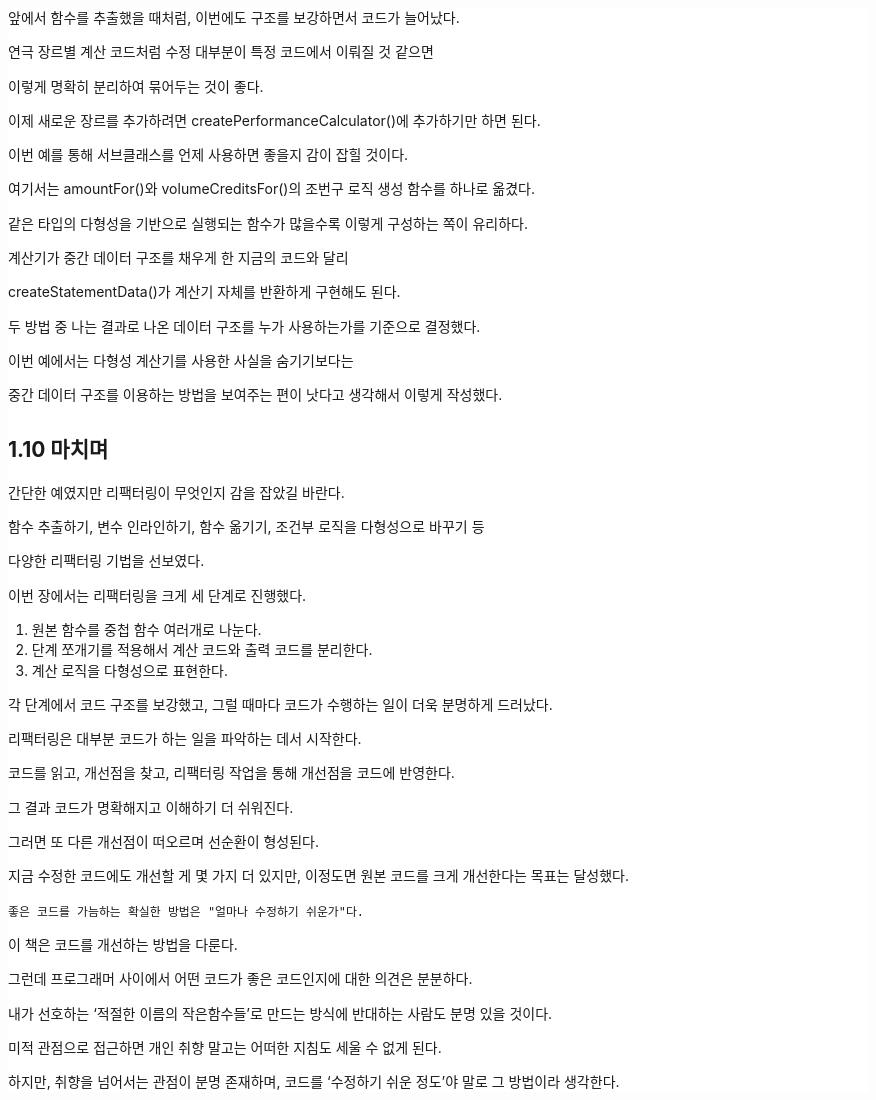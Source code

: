 앞에서 함수를 추출했을 때처럼, 이번에도 구조를 보강하면서 코드가 늘어났다.

연극 장르별 계산 코드처럼 수정 대부분이 특정 코드에서 이뤄질 것 같으면

이렇게 명확히 분리하여 묶어두는 것이 좋다.

이제 새로운 장르를 추가하려면 createPerformanceCalculator()에 추가하기만 하면 된다.

이번 예를 통해 서브클래스를 언제 사용하면 좋을지 감이 잡힐 것이다.

여기서는 amountFor()와 volumeCreditsFor()의 조번구 로직 생성 함수를 하나로 옮겼다.

같은 타입의 다형성을 기반으로 실행되는 함수가 많을수록 이렇게 구성하는 쪽이 유리하다.

계산기가 중간 데이터 구조를 채우게 한 지금의 코드와 달리

createStatementData()가 계산기 자체를 반환하게 구현해도 된다.

두 방법 중 나는 결과로 나온 데이터 구조를 누가 사용하는가를 기준으로 결정했다.

이번 예에서는 다형성 계산기를 사용한 사실을 숨기기보다는

중간 데이터 구조를 이용하는 방법을 보여주는 편이 낫다고 생각해서 이렇게 작성했다.

## 1.10 마치며

간단한 예였지만 리팩터링이 무엇인지 감을 잡았길 바란다.

함수 추출하기, 변수 인라인하기, 함수 옮기기, 조건부 로직을 다형성으로 바꾸기 등

다양한 리팩터링 기법을 선보였다.

이번 장에서는 리팩터링을 크게 세 단계로 진행했다.

1. 원본 함수를 중첩 함수 여러개로 나눈다.
2. 단계 쪼개기를 적용해서 계산 코드와 출력 코드를 분리한다.
3. 계산 로직을 다형성으로 표현한다.

각 단계에서 코드 구조를 보강했고, 그럴 때마다 코드가 수행하는 일이 더욱 분명하게 드러났다.

리팩터링은 대부분 코드가 하는 일을 파악하는 데서 시작한다.

코드를 읽고, 개선점을 찾고, 리팩터링 작업을 통해 개선점을 코드에 반영한다.

그 결과 코드가 명확해지고 이해하기 더 쉬워진다.

그러면 또 다른 개선점이 떠오르며 선순환이 형성된다.

지금 수정한 코드에도 개선할 게 몇 가지 더 있지만, 이정도면 원본 코드를 크게 개선한다는 목표는 달성했다.

```
좋은 코드를 가늠하는 확실한 방법은 "얼마나 수정하기 쉬운가"다.
```

이 책은 코드를 개선하는 방법을 다룬다.

그런데 프로그래머 사이에서 어떤 코드가 좋은 코드인지에 대한 의견은 분분하다.

내가 선호하는 ‘적절한 이름의 작은함수들’로 만드는 방식에 반대하는 사람도 분명 있을 것이다.

미적 관점으로 접근하면 개인 취향 말고는 어떠한 지침도 세울 수 없게 된다.

하지만, 취향을 넘어서는 관점이 분명 존재하며, 코드를 ‘수정하기 쉬운 정도’야 말로 그 방법이라 생각한다.
